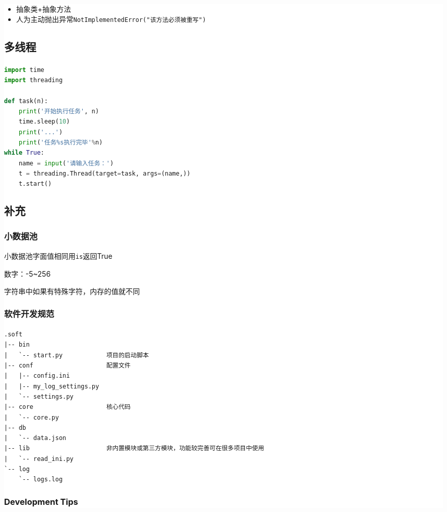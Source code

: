 + 抽象类+抽象方法
+ 人为主动抛出异常`NotImplementedError("该方法必须被重写")`

## 多线程

```python
import time
import threading

def task(n):
    print('开始执行任务', n)
    time.sleep(10)
    print('...')
    print('任务%s执行完毕'%n)
while True:
    name = input('请输入任务：')
    t = threading.Thread(target=task, args=(name,))
    t.start()
```

## 补充

### 小数据池

小数据池字面值相同用`is`返回True

数字：-5~256

字符串中如果有特殊字符，内存的值就不同

### 软件开发规范

```
.soft
|-- bin
|   `-- start.py            项目的启动脚本
|-- conf                    配置文件
|   |-- config.ini
|   |-- my_log_settings.py
|   `-- settings.py
|-- core                    核心代码
|   `-- core.py
|-- db
|   `-- data.json
|-- lib                     非内置模块或第三方模块，功能较完善可在很多项目中使用
|   `-- read_ini.py
`-- log
    `-- logs.log
```

### Development Tips
